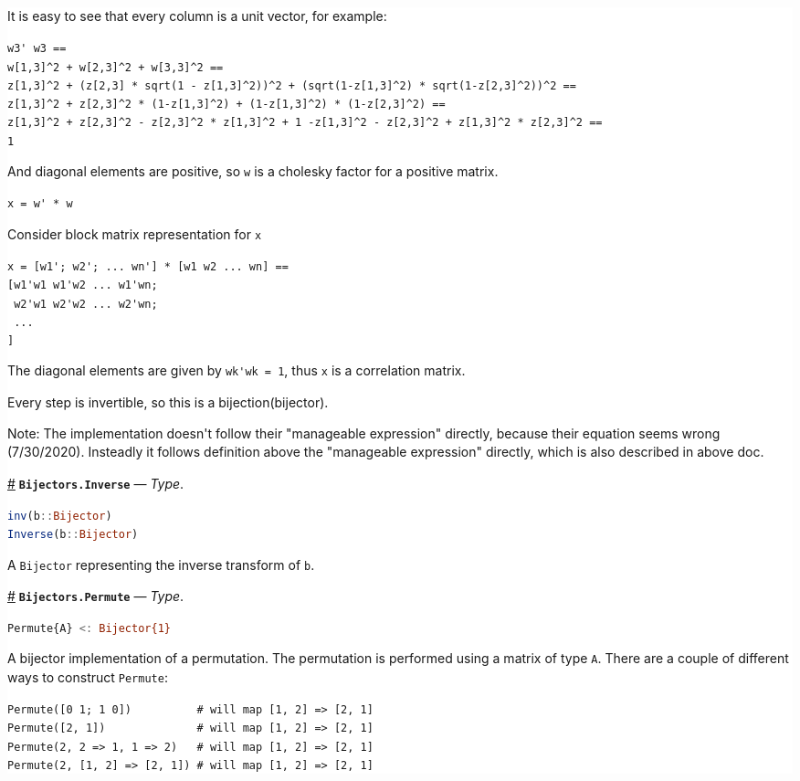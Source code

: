 It is easy to see that every column is a unit vector, for example:

```
w3' w3 ==
w[1,3]^2 + w[2,3]^2 + w[3,3]^2 ==
z[1,3]^2 + (z[2,3] * sqrt(1 - z[1,3]^2))^2 + (sqrt(1-z[1,3]^2) * sqrt(1-z[2,3]^2))^2 ==
z[1,3]^2 + z[2,3]^2 * (1-z[1,3]^2) + (1-z[1,3]^2) * (1-z[2,3]^2) ==
z[1,3]^2 + z[2,3]^2 - z[2,3]^2 * z[1,3]^2 + 1 -z[1,3]^2 - z[2,3]^2 + z[1,3]^2 * z[2,3]^2 ==
1
```

And diagonal elements are positive, so `w` is a cholesky factor for a positive matrix.

```
x = w' * w
```

Consider block matrix representation for `x`

```
x = [w1'; w2'; ... wn'] * [w1 w2 ... wn] == 
[w1'w1 w1'w2 ... w1'wn;
 w2'w1 w2'w2 ... w2'wn;
 ...
]
```

The diagonal elements are given by `wk'wk = 1`, thus `x` is a correlation matrix.

Every step is invertible, so this is a bijection(bijector).

Note: The implementation doesn't follow their "manageable expression" directly, because their equation seems wrong (7/30/2020). Insteadly it follows definition  above the "manageable expression" directly, which is also described in above doc.

<a id='Bijectors.Inverse' href='#Bijectors.Inverse'>#</a>
**`Bijectors.Inverse`** &mdash; *Type*.



```julia
inv(b::Bijector)
Inverse(b::Bijector)
```

A `Bijector` representing the inverse transform of `b`.

<a id='Bijectors.Permute' href='#Bijectors.Permute'>#</a>
**`Bijectors.Permute`** &mdash; *Type*.



```julia
Permute{A} <: Bijector{1}
```

A bijector implementation of a permutation. The permutation is performed using a matrix of type `A`. There are a couple of different ways to construct `Permute`:

```
Permute([0 1; 1 0])          # will map [1, 2] => [2, 1]
Permute([2, 1])              # will map [1, 2] => [2, 1]
Permute(2, 2 => 1, 1 => 2)   # will map [1, 2] => [2, 1]
Permute(2, [1, 2] => [2, 1]) # will map [1, 2] => [2, 1]
```
